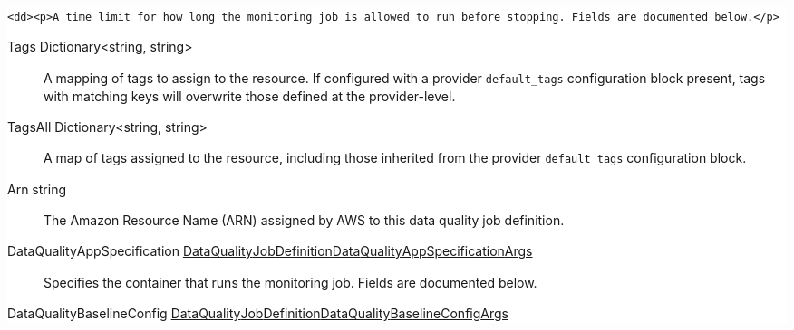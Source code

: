     <dd><p>A time limit for how long the monitoring job is allowed to run before stopping. Fields are documented below.</p>
</dd><dt class="property-optional"
            title="Optional">
        <span id="state_tags_csharp">
<a data-swiftype-name="resource-property" data-swiftype-type="text" href="#state_tags_csharp" style="color: inherit; text-decoration: inherit;">Tags</a>
</span>
        <span class="property-indicator"></span>
        <span class="property-type">Dictionary&lt;string, string&gt;</span>
    </dt>
    <dd><p>A mapping of tags to assign to the resource. If configured with a provider <code>default_tags</code> configuration block present, tags with matching keys will overwrite those defined at the provider-level.</p>
</dd><dt class="property-optional"
            title="Optional">
        <span id="state_tagsall_csharp">
<a data-swiftype-name="resource-property" data-swiftype-type="text" href="#state_tagsall_csharp" style="color: inherit; text-decoration: inherit;">Tags<wbr>All</a>
</span>
        <span class="property-indicator"></span>
        <span class="property-type">Dictionary&lt;string, string&gt;</span>
    </dt>
    <dd><p>A map of tags assigned to the resource, including those inherited from the provider <code>default_tags</code> configuration block.</p>
</dd></dl>
</pulumi-choosable>
</div>

<div>
<pulumi-choosable type="language" values="go">
<dl class="resources-properties"><dt class="property-optional"
            title="Optional">
        <span id="state_arn_go">
<a data-swiftype-name="resource-property" data-swiftype-type="text" href="#state_arn_go" style="color: inherit; text-decoration: inherit;">Arn</a>
</span>
        <span class="property-indicator"></span>
        <span class="property-type">string</span>
    </dt>
    <dd><p>The Amazon Resource Name (ARN) assigned by AWS to this data quality job definition.</p>
</dd><dt class="property-optional property-replacement"
            title="Optional">
        <span id="state_dataqualityappspecification_go">
<a data-swiftype-name="resource-property" data-swiftype-type="text" href="#state_dataqualityappspecification_go" style="color: inherit; text-decoration: inherit;">Data<wbr>Quality<wbr>App<wbr>Specification</a>
</span>
        <span class="property-indicator"></span>
        <span class="property-type"><a href="#dataqualityjobdefinitiondataqualityappspecification">Data<wbr>Quality<wbr>Job<wbr>Definition<wbr>Data<wbr>Quality<wbr>App<wbr>Specification<wbr>Args</a></span>
    </dt>
    <dd><p>Specifies the container that runs the monitoring job. Fields are documented below.</p>
</dd><dt class="property-optional property-replacement"
            title="Optional">
        <span id="state_dataqualitybaselineconfig_go">
<a data-swiftype-name="resource-property" data-swiftype-type="text" href="#state_dataqualitybaselineconfig_go" style="color: inherit; text-decoration: inherit;">Data<wbr>Quality<wbr>Baseline<wbr>Config</a>
</span>
        <span class="property-indicator"></span>
        <span class="property-type"><a href="#dataqualityjobdefinitiondataqualitybaselineconfig">Data<wbr>Quality<wbr>Job<wbr>Definition<wbr>Data<wbr>Quality<wbr>Baseline<wbr>Config<wbr>Args</a></span>
    </dt>